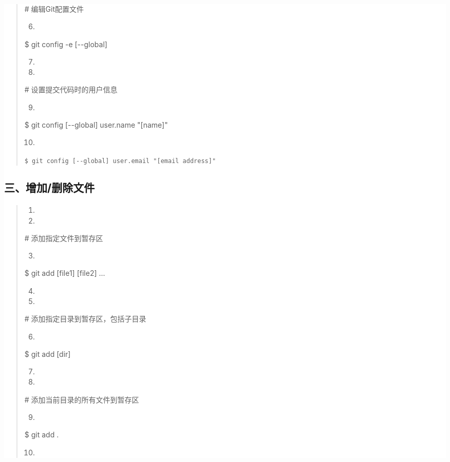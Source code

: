 >
>    \# 编辑Git配置文件
>
> 6.  
>
>    $ git config -e [--global]
>
> 7.  
>
>     
>
> 8.  
>
>    \# 设置提交代码时的用户信息
>
> 9.  
>
>    $ git config [--global] user.name "[name]"
>
> 10.  
>
>     $ git config [--global] user.email "[email address]"

## 三、增加/删除文件

> 1.  
>
>     
>
> 2.  
>
>    \# 添加指定文件到暂存区
>
> 3.  
>
>    $ git add [file1] [file2] ...
>
> 4.  
>
>     
>
> 5.  
>
>    \# 添加指定目录到暂存区，包括子目录
>
> 6.  
>
>    $ git add [dir]
>
> 7.  
>
>     
>
> 8.  
>
>    \# 添加当前目录的所有文件到暂存区
>
> 9.  
>
>    $ git add .
>
> 10.  
>